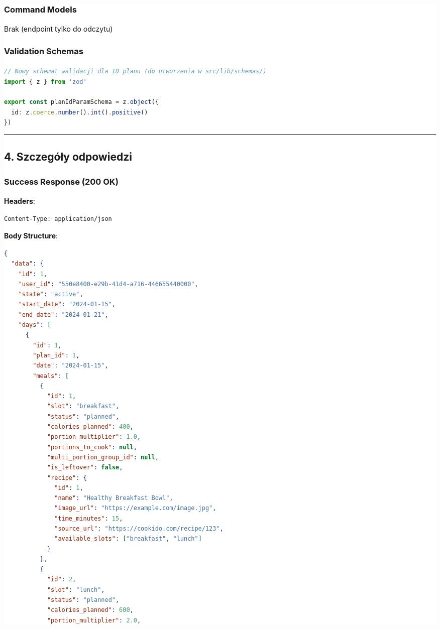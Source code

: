 ### Command Models
Brak (endpoint tylko do odczytu)

### Validation Schemas

```typescript
// Nowy schemat walidacji dla ID planu (do utworzenia w src/lib/schemas/)
import { z } from 'zod'

export const planIdParamSchema = z.object({
  id: z.coerce.number().int().positive()
})
```

---

## 4. Szczegóły odpowiedzi

### Success Response (200 OK)

**Headers**:
```
Content-Type: application/json
```

**Body Structure**:
```json
{
  "data": {
    "id": 1,
    "user_id": "550e8400-e29b-41d4-a716-446655440000",
    "state": "active",
    "start_date": "2024-01-15",
    "end_date": "2024-01-21",
    "days": [
      {
        "id": 1,
        "plan_id": 1,
        "date": "2024-01-15",
        "meals": [
          {
            "id": 1,
            "slot": "breakfast",
            "status": "planned",
            "calories_planned": 400,
            "portion_multiplier": 1.0,
            "portions_to_cook": null,
            "multi_portion_group_id": null,
            "is_leftover": false,
            "recipe": {
              "id": 1,
              "name": "Healthy Breakfast Bowl",
              "image_url": "https://example.com/image.jpg",
              "time_minutes": 15,
              "source_url": "https://cookido.com/recipe/123",
              "available_slots": ["breakfast", "lunch"]
            }
          },
          {
            "id": 2,
            "slot": "lunch",
            "status": "planned",
            "calories_planned": 600,
            "portion_multiplier": 2.0,
```